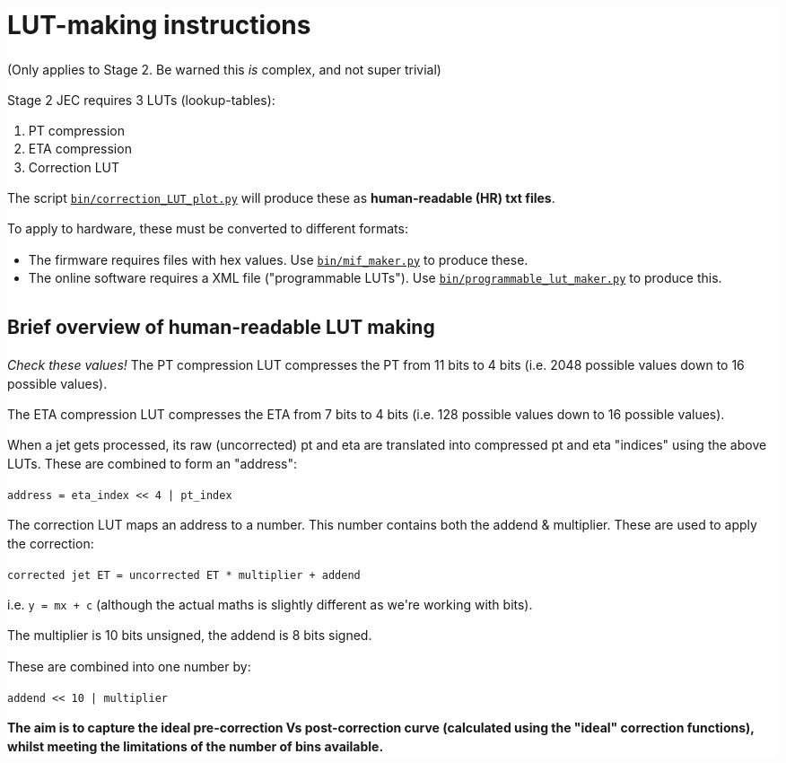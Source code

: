 # LUT-making instructions

(Only applies to Stage 2. Be warned this _is_ complex, and not super trivial)

Stage 2 JEC requires 3 LUTs (lookup-tables):

1) PT compression
2) ETA compression
3) Correction LUT

The script [`bin/correction_LUT_plot.py`](bin/correction_LUT_plot.py) will produce these as **human-readable (HR) txt files**.

To apply to hardware, these must be converted to different formats:

- The firmware requires files with hex values. Use [`bin/mif_maker.py`](bin/mif_maker.py) to produce these.
- The online software requires a XML file ("programmable LUTs"). Use [`bin/programmable_lut_maker.py`](bin/programmable_lut_maker.py) to produce this.


## Brief overview of human-readable LUT making

_Check these values!_
The PT compression LUT compresses the PT from 11 bits to 4 bits (i.e. 2048 possible values down to 16 possible values).

The ETA compression LUT compresses the ETA from 7 bits to 4 bits (i.e. 128 possible values down to 16 possible values).

When a jet gets processed, its raw (uncorrected) pt and eta are translated into compressed pt and eta "indices" using the above LUTs.
These are combined to form an "address":

```
address = eta_index << 4 | pt_index
```

The correction LUT maps an address to a number.
This number contains both the addend & multiplier.
These are used to apply the correction:

```
corrected jet ET = uncorrected ET * multiplier + addend
```

i.e. `y = mx + c` (although the actual maths is slightly different as we're working with bits).

The multiplier is 10 bits unsigned, the addend is 8 bits signed.

These are combined into one number by:

```
addend << 10 | multiplier
```

**The aim is to capture the ideal pre-correction Vs post-correction curve (calculated using the "ideal" correction functions), whilst meeting the limitations of the number of bins available.**
